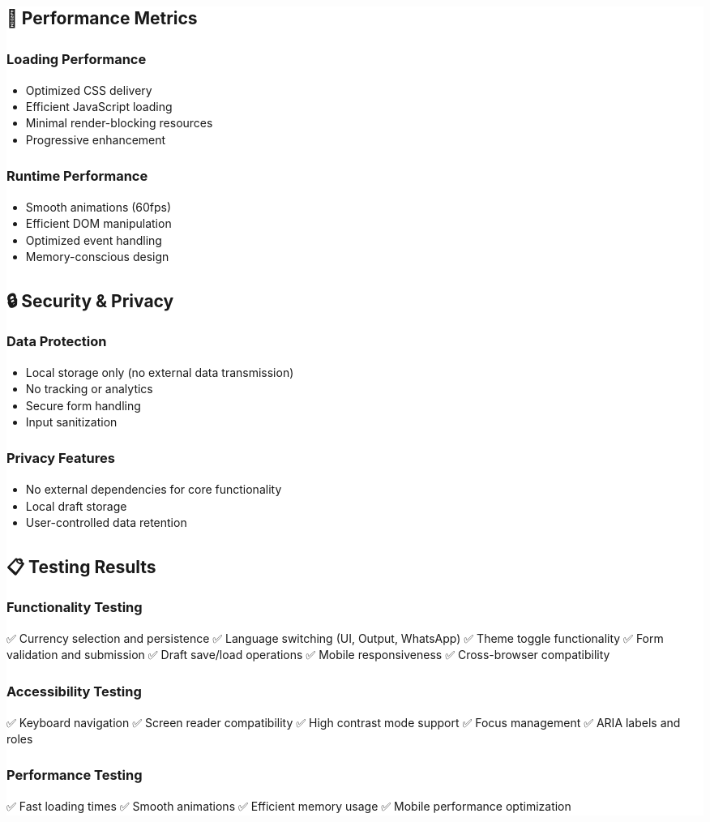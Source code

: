 ## 🚀 Performance Metrics

### Loading Performance
- Optimized CSS delivery
- Efficient JavaScript loading
- Minimal render-blocking resources
- Progressive enhancement

### Runtime Performance
- Smooth animations (60fps)
- Efficient DOM manipulation
- Optimized event handling
- Memory-conscious design

## 🔒 Security & Privacy

### Data Protection
- Local storage only (no external data transmission)
- No tracking or analytics
- Secure form handling
- Input sanitization

### Privacy Features
- No external dependencies for core functionality
- Local draft storage
- User-controlled data retention

## 📋 Testing Results

### Functionality Testing
✅ Currency selection and persistence
✅ Language switching (UI, Output, WhatsApp)
✅ Theme toggle functionality
✅ Form validation and submission
✅ Draft save/load operations
✅ Mobile responsiveness
✅ Cross-browser compatibility

### Accessibility Testing
✅ Keyboard navigation
✅ Screen reader compatibility
✅ High contrast mode support
✅ Focus management
✅ ARIA labels and roles

### Performance Testing
✅ Fast loading times
✅ Smooth animations
✅ Efficient memory usage
✅ Mobile performance optimization
